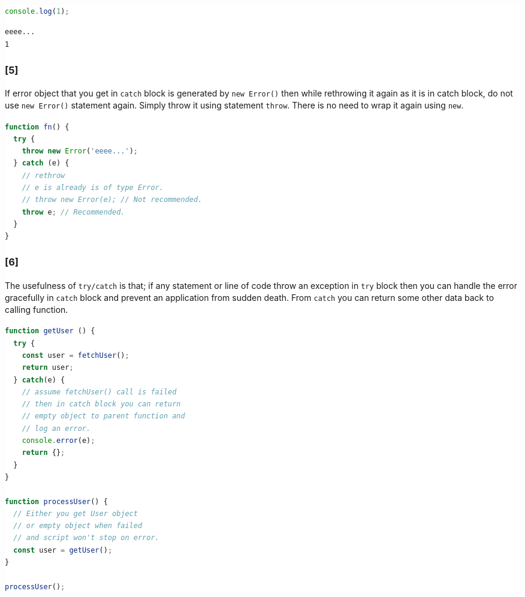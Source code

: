 ```js
console.log(1);
```

```
eeee...
1
```

### [5]

If error object that you get in `catch` block is generated by `new Error()` then while rethrowing it again as it is in catch block, do not use `new Error()` statement again. Simply throw it using statement `throw`. There is no need to wrap it again using `new`.

```js
function fn() {
  try {
    throw new Error('eeee...');
  } catch (e) {
    // rethrow
    // e is already is of type Error.
    // throw new Error(e); // Not recommended.
    throw e; // Recommended.
  }
}
```

### [6]

The usefulness of `try/catch` is that; if any statement or line of code throw an exception in `try` block then you can handle the error gracefully in `catch` block and prevent an application from sudden death. From `catch` you can return some other data back to calling function.

```js
function getUser () {
  try {
    const user = fetchUser();
    return user;
  } catch(e) {
    // assume fetchUser() call is failed
    // then in catch block you can return
    // empty object to parent function and
    // log an error.
    console.error(e);
    return {};
  }
}

function processUser() {
  // Either you get User object
  // or empty object when failed
  // and script won't stop on error.
  const user = getUser();
}

processUser();
```
